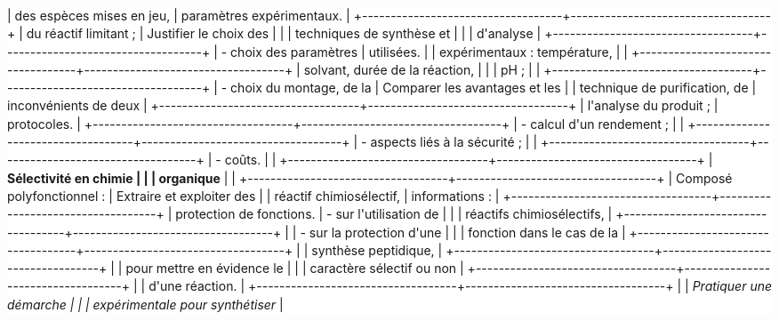 |   des espèces mises en jeu,       |   paramètres expérimentaux.       |
+-----------------------------------+-----------------------------------+
|   du réactif limitant ;           |   Justifier le choix des          |
|                                   |   techniques de synthèse et       |
|                                   |   d'analyse                       |
+-----------------------------------+-----------------------------------+
|   \- choix des paramètres         |   utilisées.                      |
|   expérimentaux : température,    |                                   |
+-----------------------------------+-----------------------------------+
|   solvant, durée de la réaction,  |                                   |
|   pH ;                            |                                   |
+-----------------------------------+-----------------------------------+
|   \- choix du montage, de la      |   Comparer les avantages et les   |
|   technique de purification, de   |   inconvénients de deux           |
+-----------------------------------+-----------------------------------+
|   l'analyse du produit ;          |   protocoles.                     |
+-----------------------------------+-----------------------------------+
|   \- calcul d'un rendement ;      |                                   |
+-----------------------------------+-----------------------------------+
|   \- aspects liés à la sécurité ; |                                   |
+-----------------------------------+-----------------------------------+
|   \- coûts.                       |                                   |
+-----------------------------------+-----------------------------------+
|   **Sélectivité en chimie         |                                   |
|   organique**                     |                                   |
+-----------------------------------+-----------------------------------+
|   Composé polyfonctionnel :       |   Extraire et exploiter des       |
|   réactif chimiosélectif,         |   informations :                  |
+-----------------------------------+-----------------------------------+
|   protection de fonctions.        |   \- sur l\'utilisation de        |
|                                   |   réactifs chimiosélectifs,       |
+-----------------------------------+-----------------------------------+
|                                   |   \- sur la protection d'une      |
|                                   |   fonction dans le cas de la      |
+-----------------------------------+-----------------------------------+
|                                   |   synthèse peptidique,            |
+-----------------------------------+-----------------------------------+
|                                   |   pour mettre en évidence le      |
|                                   |   caractère sélectif ou non       |
+-----------------------------------+-----------------------------------+
|                                   |   d'une réaction.                 |
+-----------------------------------+-----------------------------------+
|                                   |   *Pratiquer une démarche         |
|                                   |   expérimentale pour synthétiser* |